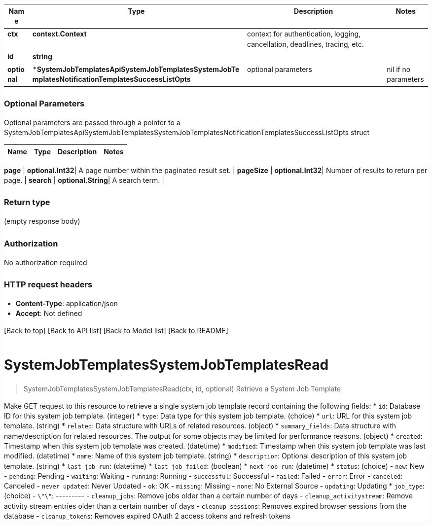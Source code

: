 Name | Type | Description  | Notes
------------- | ------------- | ------------- | -------------
 **ctx** | **context.Context** | context for authentication, logging, cancellation, deadlines, tracing, etc.
  **id** | **string**|  | 
 **optional** | ***SystemJobTemplatesApiSystemJobTemplatesSystemJobTemplatesNotificationTemplatesSuccessListOpts** | optional parameters | nil if no parameters

### Optional Parameters
Optional parameters are passed through a pointer to a SystemJobTemplatesApiSystemJobTemplatesSystemJobTemplatesNotificationTemplatesSuccessListOpts struct

Name | Type | Description  | Notes
------------- | ------------- | ------------- | -------------

 **page** | **optional.Int32**| A page number within the paginated result set. | 
 **pageSize** | **optional.Int32**| Number of results to return per page. | 
 **search** | **optional.String**| A search term. | 

### Return type

 (empty response body)

### Authorization

No authorization required

### HTTP request headers

 - **Content-Type**: application/json
 - **Accept**: Not defined

[[Back to top]](#) [[Back to API list]](../README.md#documentation-for-api-endpoints) [[Back to Model list]](../README.md#documentation-for-models) [[Back to README]](../README.md)

# **SystemJobTemplatesSystemJobTemplatesRead**
> SystemJobTemplatesSystemJobTemplatesRead(ctx, id, optional)
 Retrieve a System Job Template

 Make GET request to this resource to retrieve a single system job template record containing the following fields:  * `id`: Database ID for this system job template. (integer) * `type`: Data type for this system job template. (choice) * `url`: URL for this system job template. (string) * `related`: Data structure with URLs of related resources. (object) * `summary_fields`: Data structure with name/description for related resources.  The output for some objects may be limited for performance reasons. (object) * `created`: Timestamp when this system job template was created. (datetime) * `modified`: Timestamp when this system job template was last modified. (datetime) * `name`: Name of this system job template. (string) * `description`: Optional description of this system job template. (string) * `last_job_run`:  (datetime) * `last_job_failed`:  (boolean) * `next_job_run`:  (datetime) * `status`:  (choice)     - `new`: New     - `pending`: Pending     - `waiting`: Waiting     - `running`: Running     - `successful`: Successful     - `failed`: Failed     - `error`: Error     - `canceled`: Canceled     - `never updated`: Never Updated     - `ok`: OK     - `missing`: Missing     - `none`: No External Source     - `updating`: Updating * `job_type`:  (choice)     - `\"\"`: ---------     - `cleanup_jobs`: Remove jobs older than a certain number of days     - `cleanup_activitystream`: Remove activity stream entries older than a certain number of days     - `cleanup_sessions`: Removes expired browser sessions from the database     - `cleanup_tokens`: Removes expired OAuth 2 access tokens and refresh tokens
